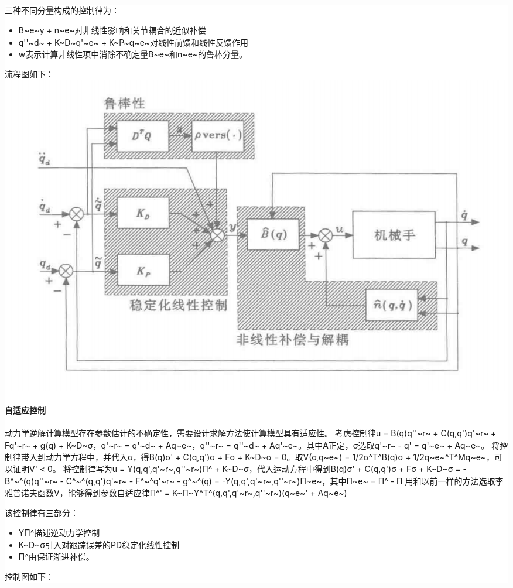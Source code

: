 三种不同分量构成的控制律为：
* B~e~y + n~e~对非线性影响和关节耦合的近似补偿
* q''~d~ + K~D~q'~e~ + K~P~q~e~对线性前馈和线性反馈作用
* w表示计算非线性项中消除不确定量B~e~和n~e~的鲁棒分量。

流程图如下：
![](https://github.com/AllaNewmoon/summer_vacation_notes/blob/main/%E9%B2%81%E6%A3%92%E6%8E%A7%E5%88%B6.png?raw=true)

#### 自适应控制
动力学逆解计算模型存在参数估计的不确定性，需要设计求解方法使计算模型具有适应性。
考虑控制律u = B(q)q''~r~ + C(q,q')q'~r~ + Fq'~r~ + g(q) + K~D~σ，q'~r~ = q'~d~ + Aq~e~，q''~r~ = q''~d~ + Aq'~e~。其中A正定，σ选取q'~r~ - q' = q'~e~ + Aq~e~。
将控制律带入到动力学方程中，并代入σ，得B(q)σ' + C(q,q')σ + Fσ + K~D~σ = 0。取V(σ,q~e~) = 1/2σ^T^B(q)σ + 1/2q~e~^T^Mq~e~，可以证明V' < 0。
将控制律写为u = Y(q,q',q'~r~,q''~r~)Π^ + K~D~σ，代入运动方程中得到B(q)σ' + C(q,q')σ + Fσ + K~D~σ = -B^~^(q)q''~r~ - C^~^(q,q')q'~r~ - F^~^q'~r~ - g^~^(q) = -Y(q,q',q'~r~,q''~r~)Π~e~，其中Π~e~ = Π^ - Π
用和以前一样的方法选取李雅普诺夫函数V，能够得到参数自适应律Π^' = K~Π~Y^T^(q,q',q'~r~,q''~r~)(q~e~' + Aq~e~)

该控制律有三部分：
* YΠ^描述逆动力学控制
* K~D~σ引入对跟踪误差的PD稳定化线性控制
* Π^由保证渐进补偿。

控制图如下：